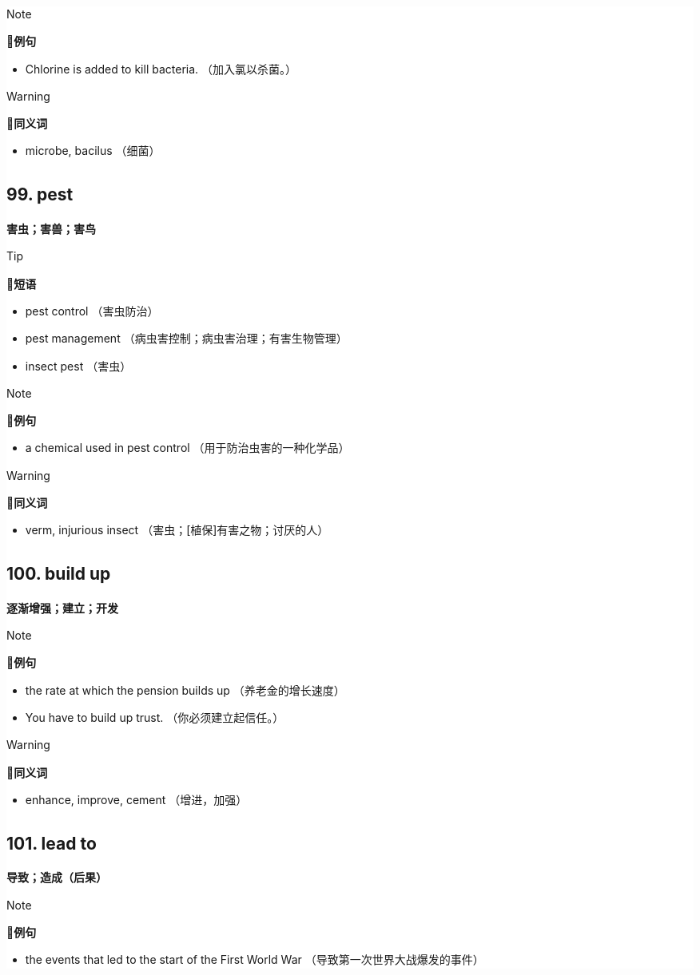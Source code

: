 > [!NOTE]
> **🎤例句**
> - Chlorine is added to kill bacteria. （加入氯以杀菌。）
>

> [!WARNING]
> **🤔同义词**
> - microbe, bacilus （细菌）
>

## 99. pest

**害虫；害兽；害鸟**

> [!TIP]
> **🤩短语**
> - pest control （害虫防治）
>
> - pest management （病虫害控制；病虫害治理；有害生物管理）
>
> - insect pest （害虫）
>

> [!NOTE]
> **🎤例句**
> - a chemical used in pest control （用于防治虫害的一种化学品）
>

> [!WARNING]
> **🤔同义词**
> - verm, injurious insect （害虫；[植保]有害之物；讨厌的人）
>

## 100. build up

**逐渐增强；建立；开发**

> [!NOTE]
> **🎤例句**
> - the rate at which the pension builds up （养老金的增长速度）
>
> - You have to build up trust. （你必须建立起信任。）
>

> [!WARNING]
> **🤔同义词**
> - enhance, improve, cement （增进，加强）
>

## 101. lead to

**导致；造成（后果）**

> [!NOTE]
> **🎤例句**
> - the events that led to the start of the First World War （导致第一次世界大战爆发的事件）
>
